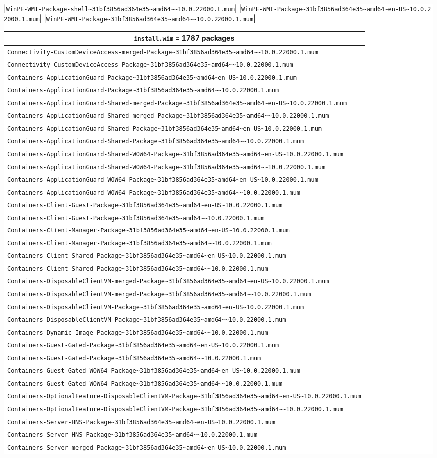 |`WinPE-WMI-Package-shell~31bf3856ad364e35~amd64~~10.0.22000.1.mum`|
|`WinPE-WMI-Package~31bf3856ad364e35~amd64~en-US~10.0.22000.1.mum`|
|`WinPE-WMI-Package~31bf3856ad364e35~amd64~~10.0.22000.1.mum`|

|`install.wim` = 1787 packages|
|-|
|`Connectivity-CustomDeviceAccess-merged-Package~31bf3856ad364e35~amd64~~10.0.22000.1.mum`|
|`Connectivity-CustomDeviceAccess-Package~31bf3856ad364e35~amd64~~10.0.22000.1.mum`|
|`Containers-ApplicationGuard-Package~31bf3856ad364e35~amd64~en-US~10.0.22000.1.mum`|
|`Containers-ApplicationGuard-Package~31bf3856ad364e35~amd64~~10.0.22000.1.mum`|
|`Containers-ApplicationGuard-Shared-merged-Package~31bf3856ad364e35~amd64~en-US~10.0.22000.1.mum`|
|`Containers-ApplicationGuard-Shared-merged-Package~31bf3856ad364e35~amd64~~10.0.22000.1.mum`|
|`Containers-ApplicationGuard-Shared-Package~31bf3856ad364e35~amd64~en-US~10.0.22000.1.mum`|
|`Containers-ApplicationGuard-Shared-Package~31bf3856ad364e35~amd64~~10.0.22000.1.mum`|
|`Containers-ApplicationGuard-Shared-WOW64-Package~31bf3856ad364e35~amd64~en-US~10.0.22000.1.mum`|
|`Containers-ApplicationGuard-Shared-WOW64-Package~31bf3856ad364e35~amd64~~10.0.22000.1.mum`|
|`Containers-ApplicationGuard-WOW64-Package~31bf3856ad364e35~amd64~en-US~10.0.22000.1.mum`|
|`Containers-ApplicationGuard-WOW64-Package~31bf3856ad364e35~amd64~~10.0.22000.1.mum`|
|`Containers-Client-Guest-Package~31bf3856ad364e35~amd64~en-US~10.0.22000.1.mum`|
|`Containers-Client-Guest-Package~31bf3856ad364e35~amd64~~10.0.22000.1.mum`|
|`Containers-Client-Manager-Package~31bf3856ad364e35~amd64~en-US~10.0.22000.1.mum`|
|`Containers-Client-Manager-Package~31bf3856ad364e35~amd64~~10.0.22000.1.mum`|
|`Containers-Client-Shared-Package~31bf3856ad364e35~amd64~en-US~10.0.22000.1.mum`|
|`Containers-Client-Shared-Package~31bf3856ad364e35~amd64~~10.0.22000.1.mum`|
|`Containers-DisposableClientVM-merged-Package~31bf3856ad364e35~amd64~en-US~10.0.22000.1.mum`|
|`Containers-DisposableClientVM-merged-Package~31bf3856ad364e35~amd64~~10.0.22000.1.mum`|
|`Containers-DisposableClientVM-Package~31bf3856ad364e35~amd64~en-US~10.0.22000.1.mum`|
|`Containers-DisposableClientVM-Package~31bf3856ad364e35~amd64~~10.0.22000.1.mum`|
|`Containers-Dynamic-Image-Package~31bf3856ad364e35~amd64~~10.0.22000.1.mum`|
|`Containers-Guest-Gated-Package~31bf3856ad364e35~amd64~en-US~10.0.22000.1.mum`|
|`Containers-Guest-Gated-Package~31bf3856ad364e35~amd64~~10.0.22000.1.mum`|
|`Containers-Guest-Gated-WOW64-Package~31bf3856ad364e35~amd64~en-US~10.0.22000.1.mum`|
|`Containers-Guest-Gated-WOW64-Package~31bf3856ad364e35~amd64~~10.0.22000.1.mum`|
|`Containers-OptionalFeature-DisposableClientVM-Package~31bf3856ad364e35~amd64~en-US~10.0.22000.1.mum`|
|`Containers-OptionalFeature-DisposableClientVM-Package~31bf3856ad364e35~amd64~~10.0.22000.1.mum`|
|`Containers-Server-HNS-Package~31bf3856ad364e35~amd64~en-US~10.0.22000.1.mum`|
|`Containers-Server-HNS-Package~31bf3856ad364e35~amd64~~10.0.22000.1.mum`|
|`Containers-Server-merged-Package~31bf3856ad364e35~amd64~en-US~10.0.22000.1.mum`|